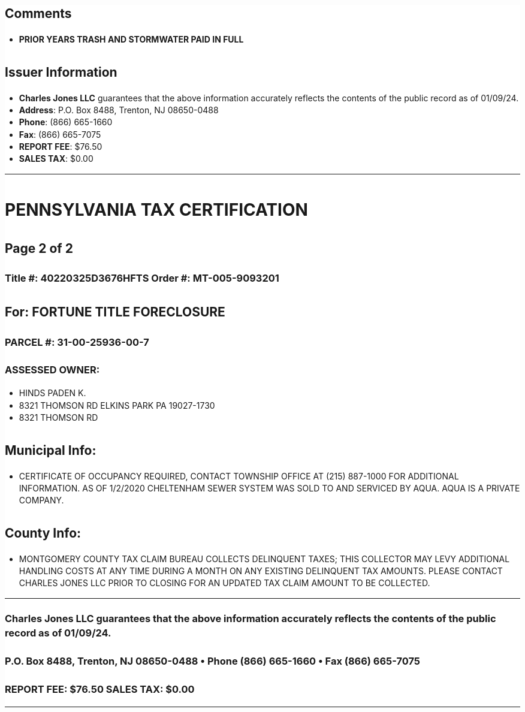 ## Comments
- **PRIOR YEARS TRASH AND STORMWATER PAID IN FULL**

## Issuer Information
- **Charles Jones LLC** guarantees that the above information accurately reflects the contents of the public record as of 01/09/24.
- **Address**: P.O. Box 8488, Trenton, NJ 08650-0488
- **Phone**: (866) 665-1660
- **Fax**: (866) 665-7075
- **REPORT FEE**: $76.50
- **SALES TAX**: $0.00

---

# PENNSYLVANIA TAX CERTIFICATION
## Page 2 of 2
### Title #: 40220325D3676HFTS Order #: MT-005-9093201

## For: FORTUNE TITLE FORECLOSURE
### PARCEL #: 31-00-25936-00-7

### ASSESSED OWNER:
- HINDS PADEN K.
- 8321 THOMSON RD ELKINS PARK PA 19027-1730
- 8321 THOMSON RD

## Municipal Info:
- CERTIFICATE OF OCCUPANCY REQUIRED, CONTACT TOWNSHIP OFFICE AT (215) 887-1000 FOR ADDITIONAL INFORMATION.  AS OF 1/2/2020 CHELTENHAM SEWER SYSTEM WAS SOLD TO AND SERVICED BY AQUA. AQUA IS A PRIVATE COMPANY.

## County Info:
- MONTGOMERY COUNTY TAX CLAIM BUREAU COLLECTS DELINQUENT TAXES; THIS COLLECTOR MAY LEVY ADDITIONAL HANDLING COSTS AT ANY TIME DURING A MONTH ON ANY EXISTING DELINQUENT TAX AMOUNTS. PLEASE CONTACT CHARLES JONES LLC PRIOR TO CLOSING FOR AN UPDATED TAX CLAIM AMOUNT TO BE COLLECTED.

---
### Charles Jones LLC guarantees that the above information accurately reflects the contents of the public record as of 01/09/24.

### P.O. Box 8488, Trenton, NJ 08650-0488 • Phone (866) 665-1660 • Fax (866) 665-7075
### REPORT FEE: $76.50 SALES TAX: $0.00

---